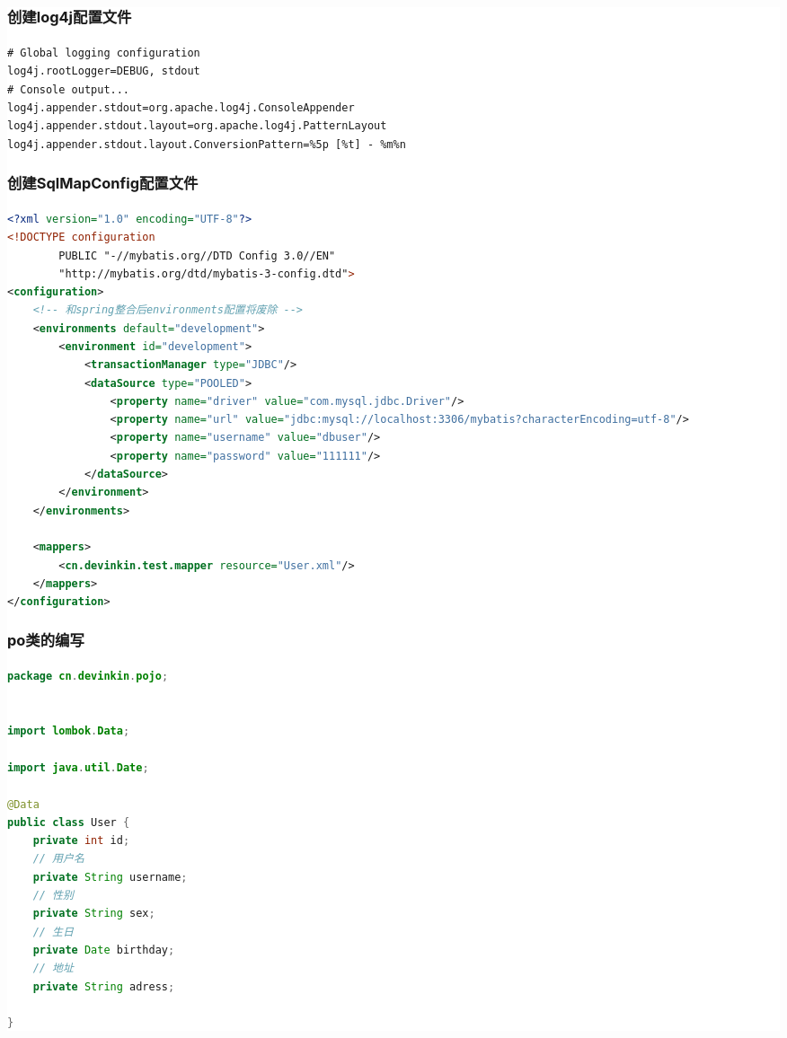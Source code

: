 ### 创建log4j配置文件
```properties
# Global logging configuration
log4j.rootLogger=DEBUG, stdout
# Console output...
log4j.appender.stdout=org.apache.log4j.ConsoleAppender
log4j.appender.stdout.layout=org.apache.log4j.PatternLayout
log4j.appender.stdout.layout.ConversionPattern=%5p [%t] - %m%n

```

### 创建SqlMapConfig配置文件
```xml
<?xml version="1.0" encoding="UTF-8"?>
<!DOCTYPE configuration
        PUBLIC "-//mybatis.org//DTD Config 3.0//EN"
        "http://mybatis.org/dtd/mybatis-3-config.dtd">
<configuration>
    <!-- 和spring整合后environments配置将废除 -->
    <environments default="development">
        <environment id="development">
            <transactionManager type="JDBC"/>
            <dataSource type="POOLED">
                <property name="driver" value="com.mysql.jdbc.Driver"/>
                <property name="url" value="jdbc:mysql://localhost:3306/mybatis?characterEncoding=utf-8"/>
                <property name="username" value="dbuser"/>
                <property name="password" value="111111"/>
            </dataSource>
        </environment>
    </environments>
    
    <mappers>
        <cn.devinkin.test.mapper resource="User.xml"/>
    </mappers>
</configuration>
```

### po类的编写
```java
package cn.devinkin.pojo;


import lombok.Data;

import java.util.Date;

@Data
public class User {
    private int id;
    // 用户名
    private String username;
    // 性别
    private String sex;
    // 生日
    private Date birthday;
    // 地址
    private String adress;

}
```
